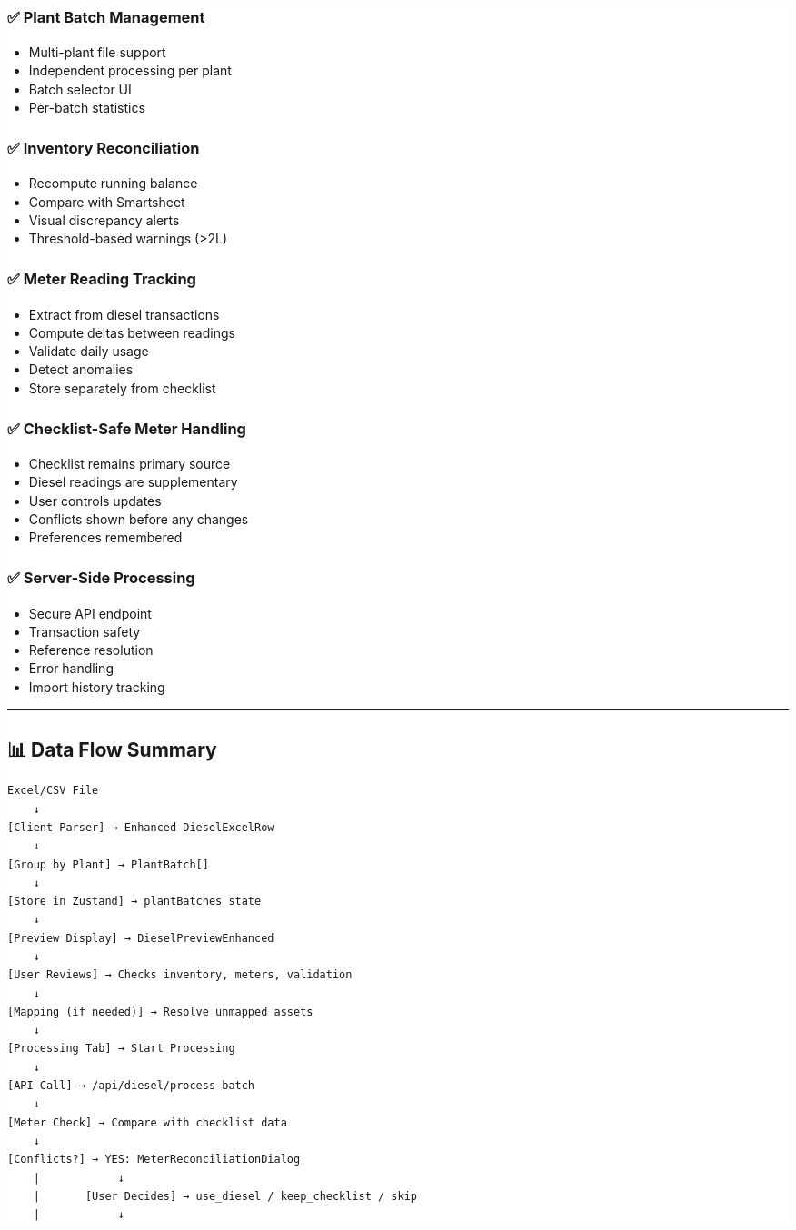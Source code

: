 ### ✅ Plant Batch Management
- Multi-plant file support
- Independent processing per plant
- Batch selector UI
- Per-batch statistics

### ✅ Inventory Reconciliation
- Recompute running balance
- Compare with Smartsheet
- Visual discrepancy alerts
- Threshold-based warnings (>2L)

### ✅ Meter Reading Tracking
- Extract from diesel transactions
- Compute deltas between readings
- Validate daily usage
- Detect anomalies
- Store separately from checklist

### ✅ Checklist-Safe Meter Handling
- Checklist remains primary source
- Diesel readings are supplementary
- User controls updates
- Conflicts shown before any changes
- Preferences remembered

### ✅ Server-Side Processing
- Secure API endpoint
- Transaction safety
- Reference resolution
- Error handling
- Import history tracking

---

## 📊 Data Flow Summary

```
Excel/CSV File
    ↓
[Client Parser] → Enhanced DieselExcelRow
    ↓
[Group by Plant] → PlantBatch[]
    ↓
[Store in Zustand] → plantBatches state
    ↓
[Preview Display] → DieselPreviewEnhanced
    ↓
[User Reviews] → Checks inventory, meters, validation
    ↓
[Mapping (if needed)] → Resolve unmapped assets
    ↓
[Processing Tab] → Start Processing
    ↓
[API Call] → /api/diesel/process-batch
    ↓
[Meter Check] → Compare with checklist data
    ↓
[Conflicts?] → YES: MeterReconciliationDialog
    |            ↓
    |       [User Decides] → use_diesel / keep_checklist / skip
    |            ↓
```